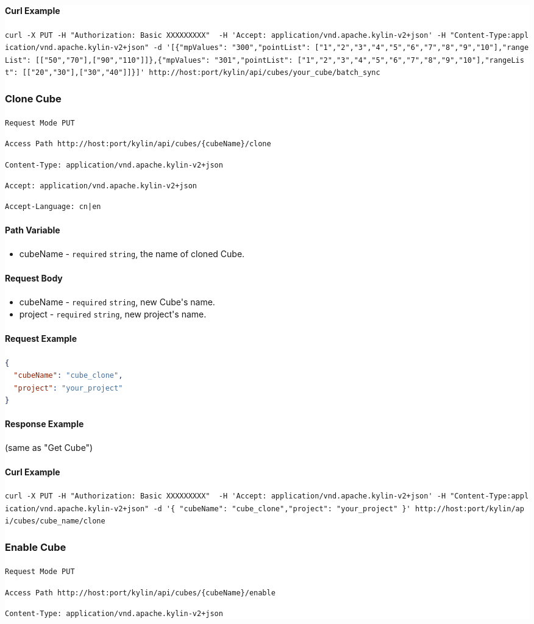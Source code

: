 #### Curl Example

```
curl -X PUT -H "Authorization: Basic XXXXXXXXX"  -H 'Accept: application/vnd.apache.kylin-v2+json' -H "Content-Type:application/vnd.apache.kylin-v2+json" -d '[{"mpValues": "300","pointList": ["1","2","3","4","5","6","7","8","9","10"],"rangeList": [["50","70"],["90","110"]]},{"mpValues": "301","pointList": ["1","2","3","4","5","6","7","8","9","10"],"rangeList": [["20","30"],["30","40"]]}]' http://host:port/kylin/api/cubes/your_cube/batch_sync
```

### Clone Cube

`Request Mode PUT`

`Access Path http://host:port/kylin/api/cubes/{cubeName}/clone`

`Content-Type: application/vnd.apache.kylin-v2+json`

`Accept: application/vnd.apache.kylin-v2+json`

`Accept-Language: cn|en`

#### Path Variable
* cubeName - `required` `string`, the name of cloned Cube.

#### Request Body
* cubeName - `required` `string`, new Cube's name.
* project - `required` `string`, new project's name. 


#### Request Example

```json
{  
  "cubeName": "cube_clone",
  "project": "your_project"
}
```

#### Response Example
(same as "Get Cube")

#### Curl Example

```
curl -X PUT -H "Authorization: Basic XXXXXXXXX"  -H 'Accept: application/vnd.apache.kylin-v2+json' -H "Content-Type:application/vnd.apache.kylin-v2+json" -d '{ "cubeName": "cube_clone","project": "your_project" }' http://host:port/kylin/api/cubes/cube_name/clone
```

### Enable Cube
`Request Mode PUT`

`Access Path http://host:port/kylin/api/cubes/{cubeName}/enable`

`Content-Type: application/vnd.apache.kylin-v2+json`
